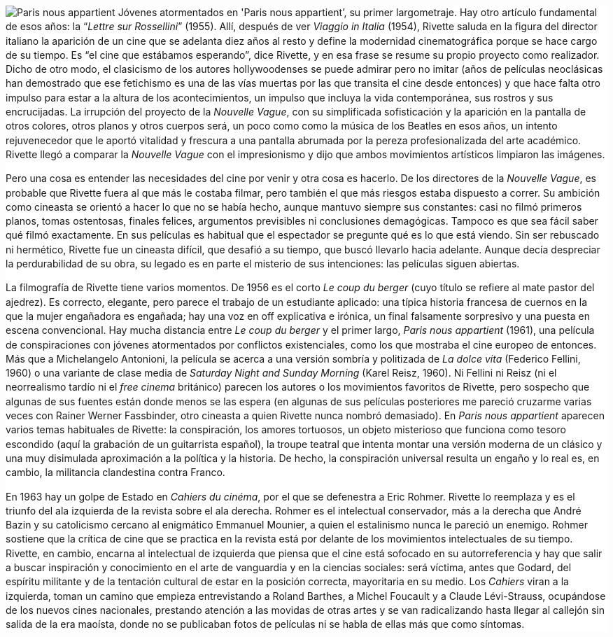 ![Paris nous appartient](https://64.media.tumblr.com/9b340b9a2e03f20223580210f498df44/tumblr_inline_pjzvieeq6B1t6q87u_500.png) Jóvenes atormentados en 'Paris nous appartient’, su primer largometraje. Hay otro artículo fundamental de esos años: la “*Lettre sur Rossellini*” (1955). Allí, después de ver *Viaggio in Italia* (1954), Rivette saluda en la figura del director italiano la aparición de un cine que se adelanta diez años al resto y define la modernidad cinematográfica porque se hace cargo de su tiempo. Es “el cine que estábamos esperando”, dice Rivette, y en esa frase se resume su propio proyecto como realizador. Dicho de otro modo, el clasicismo de los autores hollywoodenses se puede admirar pero no imitar (años de películas neoclásicas han demostrado que ese fetichismo es una de las vías muertas por las que transita el cine desde entonces) y que hace falta otro impulso para estar a la altura de los acontecimientos, un impulso que incluya la vida contemporánea, sus rostros y sus encrucijadas. La irrupción del proyecto de la *Nouvelle Vague*, con su simplificada sofisticación y la aparición en la pantalla de otros colores, otros planos y otros cuerpos será, un poco como como la música de los Beatles en esos años, un intento rejuvenecedor que le aportó vitalidad y frescura a una pantalla abrumada por la pereza profesionalizada del arte académico. Rivette llegó a comparar la *Nouvelle Vague* con el impresionismo y dijo que ambos movimientos artísticos limpiaron las imágenes. 

Pero una cosa es entender las necesidades del cine por venir y otra cosa es hacerlo. De los directores de la *Nouvelle Vague*, es probable que Rivette fuera al que más le costaba filmar, pero también el que más riesgos estaba dispuesto a correr. Su ambición como cineasta se orientó a hacer lo que no se había hecho, aunque mantuvo siempre sus constantes: casi no filmó primeros planos, tomas ostentosas, finales felices, argumentos previsibles ni conclusiones demagógicas. Tampoco es que sea fácil saber qué filmó exactamente. En sus películas es habitual que el espectador se pregunte qué es lo que está viendo. Sin ser rebuscado ni hermético, Rivette fue un cineasta difícil, que desafió a su tiempo, que buscó llevarlo hacia adelante. Aunque decía despreciar la perdurabilidad de su obra, su legado es en parte el misterio de sus intenciones: las películas siguen abiertas. 

La filmografía de Rivette tiene varios momentos. De 1956 es el corto *Le coup du berger* (cuyo título se refiere al mate pastor del ajedrez). Es correcto, elegante, pero parece el trabajo de un estudiante aplicado: una típica historia francesa de cuernos en la que la mujer engañadora es engañada; hay una voz en off explicativa e irónica, un final falsamente sorpresivo y una puesta en escena convencional. Hay mucha distancia entre *Le coup du berger* y el primer largo, *Paris nous appartient* (1961), una película de conspiraciones con jóvenes atormentados por conflictos existenciales, como los que mostraba el cine europeo de entonces. Más que a Michelangelo Antonioni, la película se acerca a una versión sombría y politizada de *La dolce vita* (Federico Fellini, 1960) o una variante de clase media de *Saturday Night and Sunday Morning* (Karel Reisz, 1960). Ni Fellini ni Reisz (ni el neorrealismo tardío ni el *free cinema* británico) parecen los autores o los movimientos favoritos de Rivette, pero sospecho que algunas de sus fuentes están donde menos se las espera (en algunas de sus películas posteriores me pareció cruzarme varias veces con Rainer Werner Fassbinder, otro cineasta a quien Rivette nunca nombró demasiado). En *Paris nous appartient* aparecen varios temas habituales de Rivette: la conspiración, los amores tortuosos, un objeto misterioso que funciona como tesoro escondido (aquí la grabación de un guitarrista español), la troupe teatral que intenta montar una versión moderna de un clásico y una muy disimulada aproximación a la política y la historia. De hecho, la conspiración universal resulta un engaño y lo real es, en cambio, la militancia clandestina contra Franco. 

En 1963 hay un golpe de Estado en *Cahiers du cinéma*, por el que se defenestra a Eric Rohmer. Rivette lo reemplaza y es el triunfo del ala izquierda de la revista sobre el ala derecha. Rohmer es el intelectual conservador, más a la derecha que André Bazin y su catolicismo cercano al enigmático Emmanuel Mounier, a quien el estalinismo nunca le pareció un enemigo. Rohmer sostiene que la crítica de cine que se practica en la revista está por delante de los movimientos intelectuales de su tiempo. Rivette, en cambio, encarna al intelectual de izquierda que piensa que el cine está sofocado en su autorreferencia y hay que salir a buscar inspiración y conocimiento en el arte de vanguardia y en la ciencias sociales: será víctima, antes que Godard, del espíritu militante y de la tentación cultural de estar en la posición correcta, mayoritaria en su medio. Los *Cahiers* viran a la izquierda, toman un camino que empieza entrevistando a Roland Barthes, a Michel Foucault y a Claude Lévi-Strauss, ocupándose de los nuevos cines nacionales, prestando atención a las movidas de otras artes y se van radicalizando hasta llegar al callejón sin salida de la era maoísta, donde no se publicaban fotos de películas ni se habla de ellas más que como síntomas.
